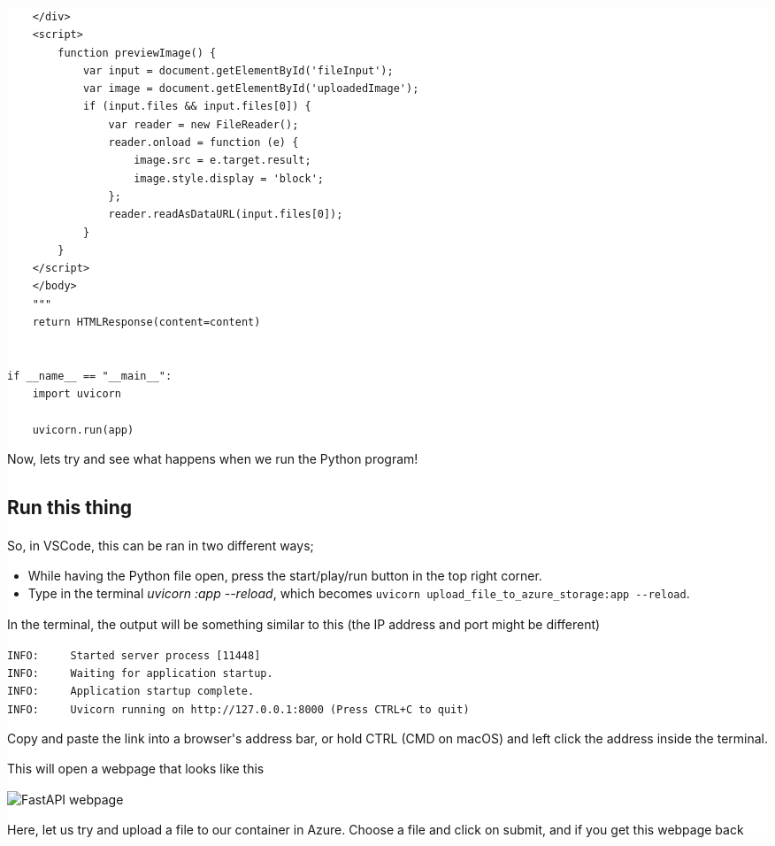 ```
    </div>
    <script>
        function previewImage() {
            var input = document.getElementById('fileInput');
            var image = document.getElementById('uploadedImage');
            if (input.files && input.files[0]) {
                var reader = new FileReader();
                reader.onload = function (e) {
                    image.src = e.target.result;
                    image.style.display = 'block';
                };
                reader.readAsDataURL(input.files[0]);
            }
        }
    </script>
    </body>
    """
    return HTMLResponse(content=content)


if __name__ == "__main__":
    import uvicorn

    uvicorn.run(app)
```

Now, lets try and see what happens when we run the Python program!

## Run this thing

So, in VSCode, this can be ran in two different ways;

- While having the Python file open, press the start/play/run button in the top right corner.
- Type in the terminal _uvicorn <filename>:app --reload_, which becomes `uvicorn upload_file_to_azure_storage:app --reload`.

In the terminal, the output will be something similar to this (the IP address and port might be different)

```
INFO:     Started server process [11448]
INFO:     Waiting for application startup.
INFO:     Application startup complete.
INFO:     Uvicorn running on http://127.0.0.1:8000 (Press CTRL+C to quit)
```

Copy and paste the link into a browser's address bar, or hold CTRL (CMD on macOS) and left click the address inside the terminal.

This will open a webpage that looks like this

![FastAPI webpage](/BilderIBlobstorage/images/fastapi_webpage.png)

Here, let us try and upload a file to our container in Azure. Choose a file and click on submit, and if you get this webpage back
